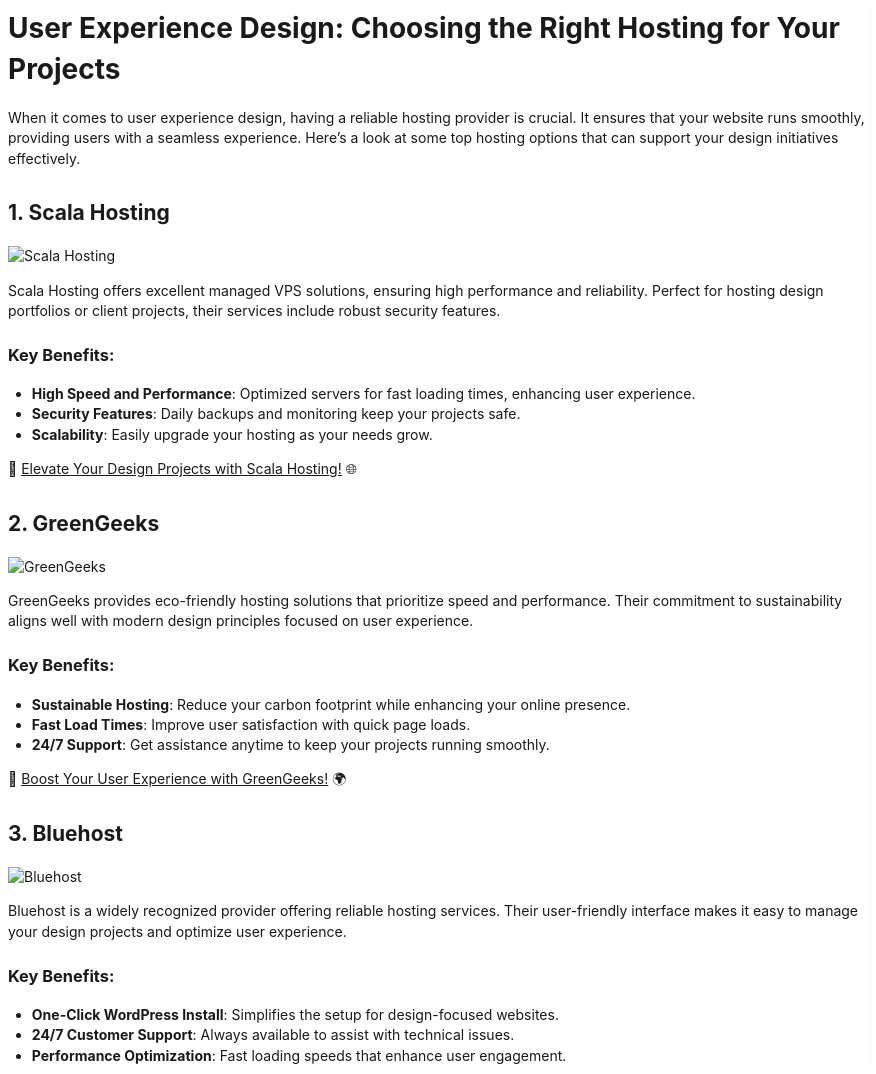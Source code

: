 # User Experience Design: Choosing the Right Hosting for Your Projects

When it comes to user experience design, having a reliable hosting provider is crucial. It ensures that your website runs smoothly, providing users with a seamless experience. Here’s a look at some top hosting options that can support your design initiatives effectively.

## 1. Scala Hosting

![Scala Hosting](https://i.imgur.com/uJ5JIK3.png "Scala Web Hosting")

Scala Hosting offers excellent managed VPS solutions, ensuring high performance and reliability. Perfect for hosting design portfolios or client projects, their services include robust security features.

### Key Benefits:
- **High Speed and Performance**: Optimized servers for fast loading times, enhancing user experience.
- **Security Features**: Daily backups and monitoring keep your projects safe.
- **Scalability**: Easily upgrade your hosting as your needs grow.

🚀 [Elevate Your Design Projects with Scala Hosting!](https://snipitx.com/scala-jy) 🌐

## 2. GreenGeeks

![GreenGeeks](https://i.imgur.com/eEwuntu.jpg "GreenGeeks Hosting")

GreenGeeks provides eco-friendly hosting solutions that prioritize speed and performance. Their commitment to sustainability aligns well with modern design principles focused on user experience.

### Key Benefits:
- **Sustainable Hosting**: Reduce your carbon footprint while enhancing your online presence.
- **Fast Load Times**: Improve user satisfaction with quick page loads.
- **24/7 Support**: Get assistance anytime to keep your projects running smoothly.

🌿 [Boost Your User Experience with GreenGeeks!](https://snipitx.com/greengeeks-jy) 🌍

## 3. Bluehost

![Bluehost](https://i.imgur.com/PasFF9E.jpeg "Bluehost Hosting")

Bluehost is a widely recognized provider offering reliable hosting services. Their user-friendly interface makes it easy to manage your design projects and optimize user experience.

### Key Benefits:
- **One-Click WordPress Install**: Simplifies the setup for design-focused websites.
- **24/7 Customer Support**: Always available to assist with technical issues.
- **Performance Optimization**: Fast loading speeds that enhance user engagement.
